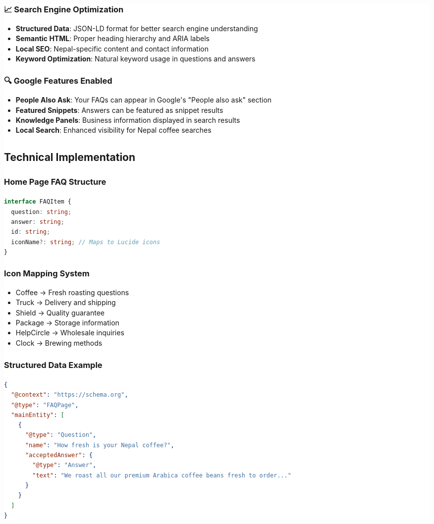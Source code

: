 ### 📈 **Search Engine Optimization**
- **Structured Data**: JSON-LD format for better search engine understanding
- **Semantic HTML**: Proper heading hierarchy and ARIA labels
- **Local SEO**: Nepal-specific content and contact information
- **Keyword Optimization**: Natural keyword usage in questions and answers

### 🔍 **Google Features Enabled**
- **People Also Ask**: Your FAQs can appear in Google's "People also ask" section
- **Featured Snippets**: Answers can be featured as snippet results
- **Knowledge Panels**: Business information displayed in search results
- **Local Search**: Enhanced visibility for Nepal coffee searches

## Technical Implementation

### **Home Page FAQ Structure**
```typescript
interface FAQItem {
  question: string;
  answer: string;
  id: string;
  iconName?: string; // Maps to Lucide icons
}
```

### **Icon Mapping System**
- Coffee → Fresh roasting questions
- Truck → Delivery and shipping
- Shield → Quality guarantee
- Package → Storage information
- HelpCircle → Wholesale inquiries
- Clock → Brewing methods

### **Structured Data Example**
```json
{
  "@context": "https://schema.org",
  "@type": "FAQPage",
  "mainEntity": [
    {
      "@type": "Question",
      "name": "How fresh is your Nepal coffee?",
      "acceptedAnswer": {
        "@type": "Answer",
        "text": "We roast all our premium Arabica coffee beans fresh to order..."
      }
    }
  ]
}
```
